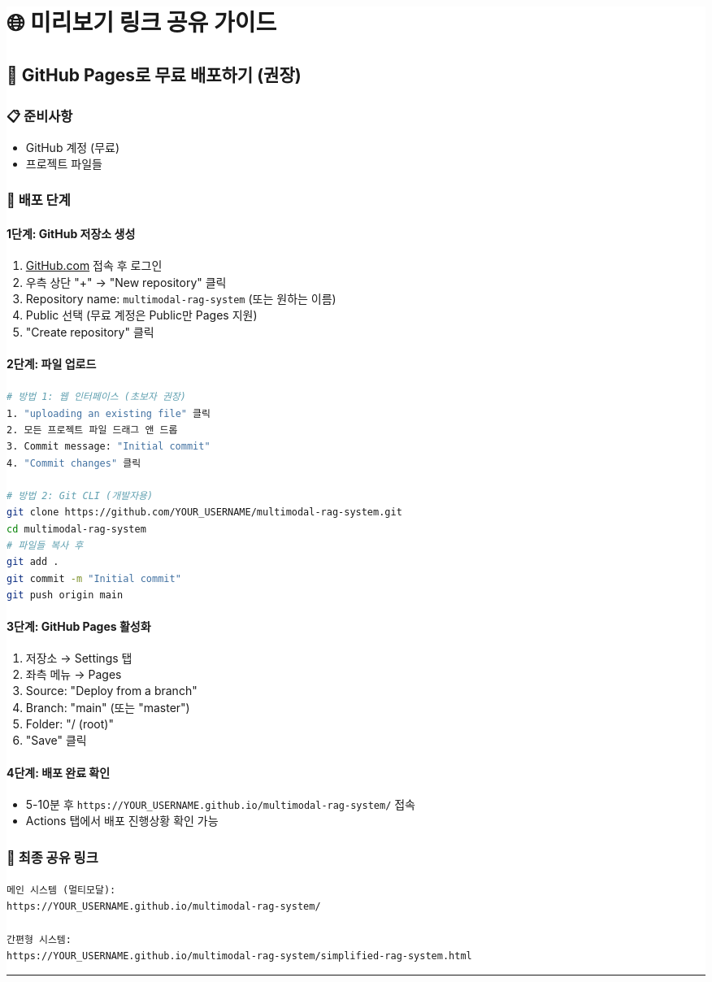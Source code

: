 # 🌐 미리보기 링크 공유 가이드

## 🚀 GitHub Pages로 무료 배포하기 (권장)

### 📋 **준비사항**
- GitHub 계정 (무료)
- 프로젝트 파일들

### 🔧 **배포 단계**

#### **1단계: GitHub 저장소 생성**
1. [GitHub.com](https://github.com) 접속 후 로그인
2. 우측 상단 "+" → "New repository" 클릭
3. Repository name: `multimodal-rag-system` (또는 원하는 이름)
4. Public 선택 (무료 계정은 Public만 Pages 지원)
5. "Create repository" 클릭

#### **2단계: 파일 업로드**
```bash
# 방법 1: 웹 인터페이스 (초보자 권장)
1. "uploading an existing file" 클릭
2. 모든 프로젝트 파일 드래그 앤 드롭
3. Commit message: "Initial commit"
4. "Commit changes" 클릭

# 방법 2: Git CLI (개발자용)
git clone https://github.com/YOUR_USERNAME/multimodal-rag-system.git
cd multimodal-rag-system
# 파일들 복사 후
git add .
git commit -m "Initial commit"
git push origin main
```

#### **3단계: GitHub Pages 활성화**
1. 저장소 → Settings 탭
2. 좌측 메뉴 → Pages
3. Source: "Deploy from a branch"
4. Branch: "main" (또는 "master")
5. Folder: "/ (root)"
6. "Save" 클릭

#### **4단계: 배포 완료 확인**
- 5-10분 후 `https://YOUR_USERNAME.github.io/multimodal-rag-system/` 접속
- Actions 탭에서 배포 진행상황 확인 가능

### 🎯 **최종 공유 링크**
```
메인 시스템 (멀티모달): 
https://YOUR_USERNAME.github.io/multimodal-rag-system/

간편형 시스템:
https://YOUR_USERNAME.github.io/multimodal-rag-system/simplified-rag-system.html
```

---